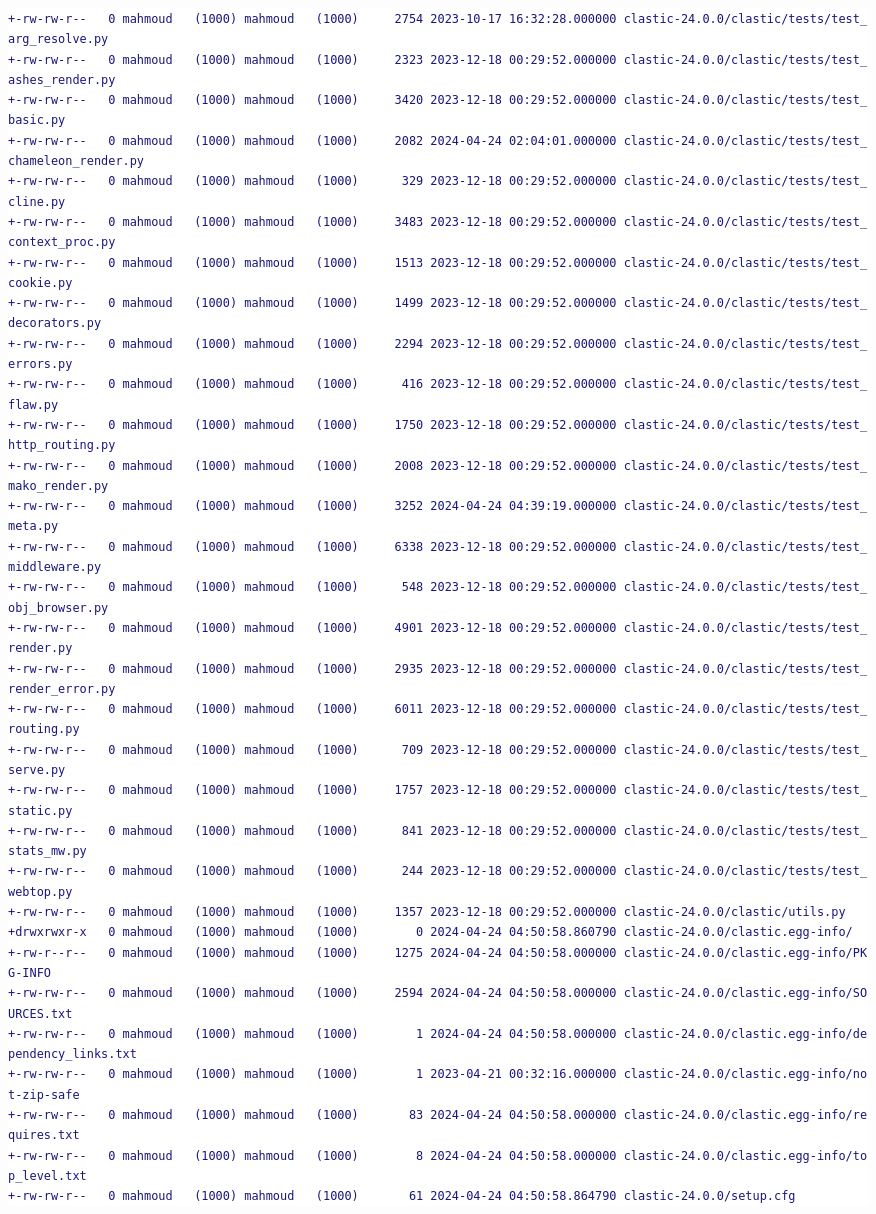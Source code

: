 ```diff
+-rw-rw-r--   0 mahmoud   (1000) mahmoud   (1000)     2754 2023-10-17 16:32:28.000000 clastic-24.0.0/clastic/tests/test_arg_resolve.py
+-rw-rw-r--   0 mahmoud   (1000) mahmoud   (1000)     2323 2023-12-18 00:29:52.000000 clastic-24.0.0/clastic/tests/test_ashes_render.py
+-rw-rw-r--   0 mahmoud   (1000) mahmoud   (1000)     3420 2023-12-18 00:29:52.000000 clastic-24.0.0/clastic/tests/test_basic.py
+-rw-rw-r--   0 mahmoud   (1000) mahmoud   (1000)     2082 2024-04-24 02:04:01.000000 clastic-24.0.0/clastic/tests/test_chameleon_render.py
+-rw-rw-r--   0 mahmoud   (1000) mahmoud   (1000)      329 2023-12-18 00:29:52.000000 clastic-24.0.0/clastic/tests/test_cline.py
+-rw-rw-r--   0 mahmoud   (1000) mahmoud   (1000)     3483 2023-12-18 00:29:52.000000 clastic-24.0.0/clastic/tests/test_context_proc.py
+-rw-rw-r--   0 mahmoud   (1000) mahmoud   (1000)     1513 2023-12-18 00:29:52.000000 clastic-24.0.0/clastic/tests/test_cookie.py
+-rw-rw-r--   0 mahmoud   (1000) mahmoud   (1000)     1499 2023-12-18 00:29:52.000000 clastic-24.0.0/clastic/tests/test_decorators.py
+-rw-rw-r--   0 mahmoud   (1000) mahmoud   (1000)     2294 2023-12-18 00:29:52.000000 clastic-24.0.0/clastic/tests/test_errors.py
+-rw-rw-r--   0 mahmoud   (1000) mahmoud   (1000)      416 2023-12-18 00:29:52.000000 clastic-24.0.0/clastic/tests/test_flaw.py
+-rw-rw-r--   0 mahmoud   (1000) mahmoud   (1000)     1750 2023-12-18 00:29:52.000000 clastic-24.0.0/clastic/tests/test_http_routing.py
+-rw-rw-r--   0 mahmoud   (1000) mahmoud   (1000)     2008 2023-12-18 00:29:52.000000 clastic-24.0.0/clastic/tests/test_mako_render.py
+-rw-rw-r--   0 mahmoud   (1000) mahmoud   (1000)     3252 2024-04-24 04:39:19.000000 clastic-24.0.0/clastic/tests/test_meta.py
+-rw-rw-r--   0 mahmoud   (1000) mahmoud   (1000)     6338 2023-12-18 00:29:52.000000 clastic-24.0.0/clastic/tests/test_middleware.py
+-rw-rw-r--   0 mahmoud   (1000) mahmoud   (1000)      548 2023-12-18 00:29:52.000000 clastic-24.0.0/clastic/tests/test_obj_browser.py
+-rw-rw-r--   0 mahmoud   (1000) mahmoud   (1000)     4901 2023-12-18 00:29:52.000000 clastic-24.0.0/clastic/tests/test_render.py
+-rw-rw-r--   0 mahmoud   (1000) mahmoud   (1000)     2935 2023-12-18 00:29:52.000000 clastic-24.0.0/clastic/tests/test_render_error.py
+-rw-rw-r--   0 mahmoud   (1000) mahmoud   (1000)     6011 2023-12-18 00:29:52.000000 clastic-24.0.0/clastic/tests/test_routing.py
+-rw-rw-r--   0 mahmoud   (1000) mahmoud   (1000)      709 2023-12-18 00:29:52.000000 clastic-24.0.0/clastic/tests/test_serve.py
+-rw-rw-r--   0 mahmoud   (1000) mahmoud   (1000)     1757 2023-12-18 00:29:52.000000 clastic-24.0.0/clastic/tests/test_static.py
+-rw-rw-r--   0 mahmoud   (1000) mahmoud   (1000)      841 2023-12-18 00:29:52.000000 clastic-24.0.0/clastic/tests/test_stats_mw.py
+-rw-rw-r--   0 mahmoud   (1000) mahmoud   (1000)      244 2023-12-18 00:29:52.000000 clastic-24.0.0/clastic/tests/test_webtop.py
+-rw-rw-r--   0 mahmoud   (1000) mahmoud   (1000)     1357 2023-12-18 00:29:52.000000 clastic-24.0.0/clastic/utils.py
+drwxrwxr-x   0 mahmoud   (1000) mahmoud   (1000)        0 2024-04-24 04:50:58.860790 clastic-24.0.0/clastic.egg-info/
+-rw-r--r--   0 mahmoud   (1000) mahmoud   (1000)     1275 2024-04-24 04:50:58.000000 clastic-24.0.0/clastic.egg-info/PKG-INFO
+-rw-rw-r--   0 mahmoud   (1000) mahmoud   (1000)     2594 2024-04-24 04:50:58.000000 clastic-24.0.0/clastic.egg-info/SOURCES.txt
+-rw-rw-r--   0 mahmoud   (1000) mahmoud   (1000)        1 2024-04-24 04:50:58.000000 clastic-24.0.0/clastic.egg-info/dependency_links.txt
+-rw-rw-r--   0 mahmoud   (1000) mahmoud   (1000)        1 2023-04-21 00:32:16.000000 clastic-24.0.0/clastic.egg-info/not-zip-safe
+-rw-rw-r--   0 mahmoud   (1000) mahmoud   (1000)       83 2024-04-24 04:50:58.000000 clastic-24.0.0/clastic.egg-info/requires.txt
+-rw-rw-r--   0 mahmoud   (1000) mahmoud   (1000)        8 2024-04-24 04:50:58.000000 clastic-24.0.0/clastic.egg-info/top_level.txt
+-rw-rw-r--   0 mahmoud   (1000) mahmoud   (1000)       61 2024-04-24 04:50:58.864790 clastic-24.0.0/setup.cfg
```
